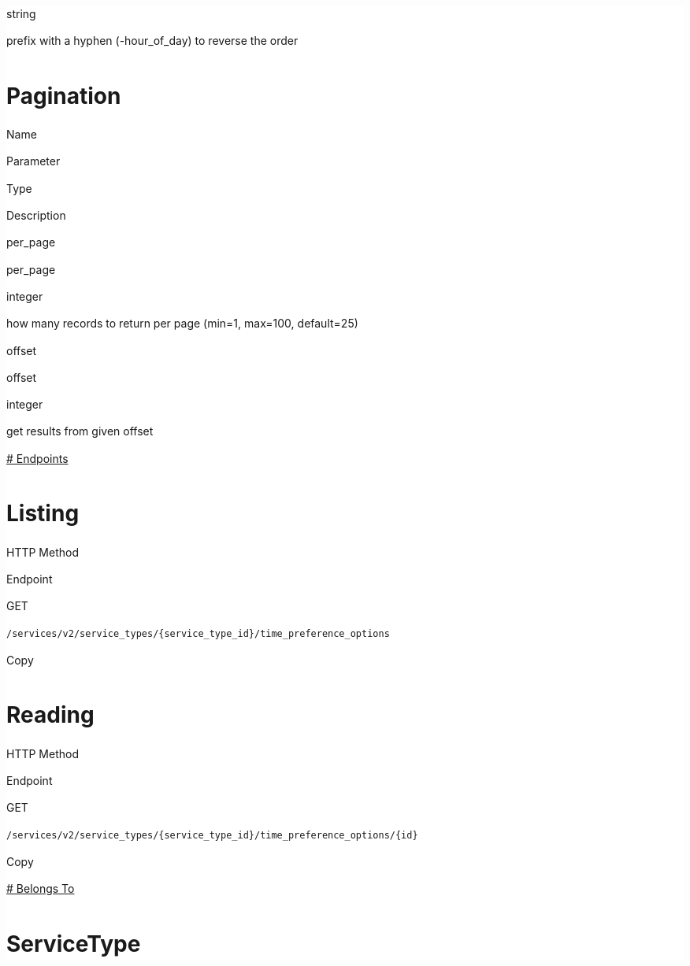 string

prefix with a hyphen (-hour\_of\_day) to reverse the order

# Pagination

Name

Parameter

Type

Description

per\_page

per\_page

integer

how many records to return per page (min=1, max=100, default=25)

offset

offset

integer

get results from given offset

[# Endpoints](#/apps/services/2018-11-01/vertices/time_preference_option#endpoints)

# Listing

HTTP Method

Endpoint

GET

`/services/v2/service_types/{service_type_id}/time_preference_options`

Copy

# Reading

HTTP Method

Endpoint

GET

`/services/v2/service_types/{service_type_id}/time_preference_options/{id}`

Copy

[# Belongs To](#/apps/services/2018-11-01/vertices/time_preference_option#belongs-to)

# ServiceType
